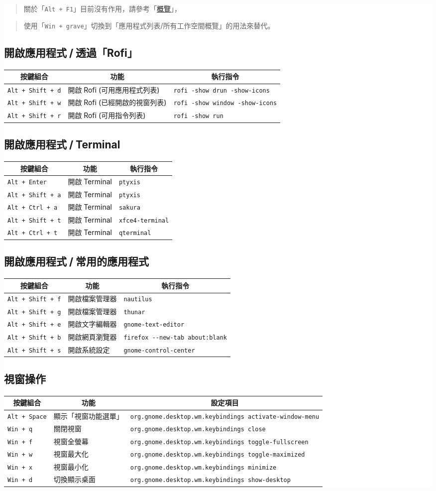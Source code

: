 
> 關於「`Alt + F1`」目前沒有作用，請參考「[概覽](#切換--概覽)」，

> 使用「`Win + grave`」切換到「應用程式列表/所有工作空間概覽」的用法來替代。




## 開啟應用程式 / 透過「Rofi」

| 按鍵組合          | 功能                           | 執行指令                        |
| ----------------- | ------------------------------ | ------------------------------- |
| `Alt + Shift + d` | 開啟 Rofi (可用應用程式列表)   | `rofi -show drun -show-icons`   |
| `Alt + Shift + w` | 開啟 Rofi (已經開啟的視窗列表) | `rofi -show window -show-icons` |
| `Alt + Shift + r` | 開啟 Rofi (可用指令列表)       | `rofi -show run`                |




## 開啟應用程式 / Terminal

| 按鍵組合           | 功能           | 執行指令           |
| ------------------ | -------------- | ------------------ |
| `Alt + Enter`      | 開啟 Terminal  | `ptyxis`  |
| `Alt + Shift + a`  | 開啟 Terminal  | `ptyxis`  |
| `Alt + Ctrl + a`   | 開啟 Terminal  | `sakura`           |
| `Alt + Shift + t`  | 開啟 Terminal  | `xfce4-terminal`   |
| `Alt + Ctrl + t`   | 開啟 Terminal  | `qterminal`        |




## 開啟應用程式 / 常用的應用程式

| 按鍵組合           | 功能            | 執行指令                         |
| ------------------ | --------------- | -------------------------------- |
| `Alt + Shift + f`  | 開啟檔案管理器  | `nautilus`             |
| `Alt + Shift + g`  | 開啟檔案管理器  | `thunar`                     |
| `Alt + Shift + e`  | 開啟文字編輯器  | `gnome-text-editor`              |
| `Alt + Shift + b`  | 開啟網頁瀏覽器  | `firefox --new-tab about:blank`  |
| `Alt + Shift + s`  | 開啟系統設定    | `gnome-control-center`                |




## 視窗操作

| 按鍵組合   | 功能                               | 設定項目                       |
| ---------- | ---------------------------------- | ------------------------------ |
| `Alt + Space`  | 顯示「視窗功能選單」  | `org.gnome.desktop.wm.keybindings activate-window-menu`            |
| `Win + q`  | 關閉視窗                           | `org.gnome.desktop.wm.keybindings close`                |
| `Win + f`  | 視窗全螢幕                         | `org.gnome.desktop.wm.keybindings toggle-fullscreen`           |
| `Win + w`  | 視窗最大化                         | `org.gnome.desktop.wm.keybindings toggle-maximized`             |
| `Win + x`  | 視窗最小化                         | `org.gnome.desktop.wm.keybindings minimize`             |
| `Win + d`  | 切換顯示桌面                         | `org.gnome.desktop.wm.keybindings show-desktop`             |